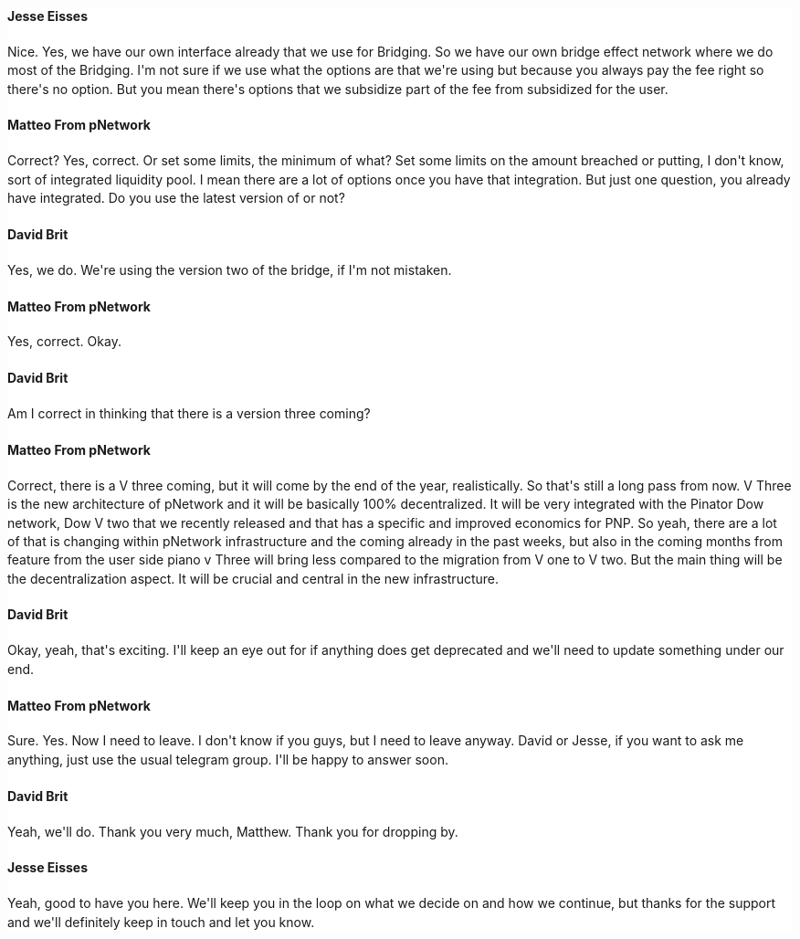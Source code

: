 #### Jesse Eisses

Nice. Yes, we have our own interface already that we use for Bridging. So we have our own bridge effect network where we do most of the Bridging. I'm not sure if we use what the options are that we're using but because you always pay the fee right so there's no option. But you mean there's options that we subsidize part of the fee from subsidized for the user.

#### Matteo From pNetwork

Correct? Yes, correct. Or set some limits, the minimum of what? Set some limits on the amount breached or putting, I don't know, sort of integrated liquidity pool. I mean there are a lot of options once you have that integration. But just one question, you already have integrated. Do you use the latest version of or not?

#### David Brit

Yes, we do. We're using the version two of the bridge, if I'm not mistaken.

#### Matteo From pNetwork

Yes, correct. Okay.

#### David Brit

Am I correct in thinking that there is a version three coming?

#### Matteo From pNetwork

Correct, there is a V three coming, but it will come by the end of the year, realistically. So that's still a long pass from now. V Three is the new architecture of pNetwork and it will be basically 100% decentralized. It will be very integrated with the Pinator Dow network, Dow V two that we recently released and that has a specific and improved economics for PNP. So yeah, there are a lot of that is changing within pNetwork infrastructure and the coming already in the past weeks, but also in the coming months from feature from the user side piano v Three will bring less compared to the migration from V one to V two. But the main thing will be the decentralization aspect. It will be crucial and central in the new infrastructure.

#### David Brit

Okay, yeah, that's exciting. I'll keep an eye out for if anything does get deprecated and we'll need to update something under our end.

#### Matteo From pNetwork

Sure. Yes. Now I need to leave. I don't know if you guys, but I need to leave anyway. David or Jesse, if you want to ask me anything, just use the usual telegram group. I'll be happy to answer soon.

#### David Brit

Yeah, we'll do. Thank you very much, Matthew. Thank you for dropping by.

#### Jesse Eisses

Yeah, good to have you here. We'll keep you in the loop on what we decide on and how we continue, but thanks for the support and we'll definitely keep in touch and let you know.
